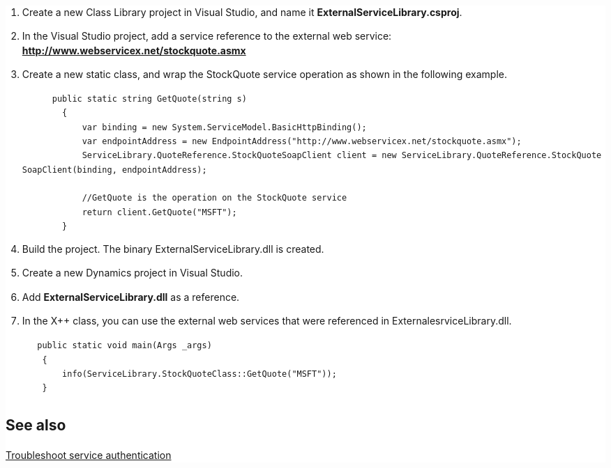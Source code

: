 1.  Create a new Class Library project in Visual Studio, and name it **ExternalServiceLibrary.csproj**.
2.  In the Visual Studio project, add a service reference to the external web service: **http://www.webservicex.net/stockquote.asmx**
3.  Create a new static class, and wrap the StockQuote service operation as shown in the following example.

              public static string GetQuote(string s)
                {
                    var binding = new System.ServiceModel.BasicHttpBinding();
                    var endpointAddress = new EndpointAddress("http://www.webservicex.net/stockquote.asmx");
                    ServiceLibrary.QuoteReference.StockQuoteSoapClient client = new ServiceLibrary.QuoteReference.StockQuoteSoapClient(binding, endpointAddress);

                    //GetQuote is the operation on the StockQuote service
                    return client.GetQuote("MSFT");
                }

4.  Build the project. The binary ExternalServiceLibrary.dll is created.
5.  Create a new Dynamics project in Visual Studio.
6.  Add **ExternalServiceLibrary.dll** as a reference.
7.  In the X++ class, you can use the external web services that were referenced in ExternalesrviceLibrary.dll.

           public static void main(Args _args)
            {
                info(ServiceLibrary.StockQuoteClass::GetQuote("MSFT"));
            }


See also
--------

[Troubleshoot service authentication](troubleshoot-service-authentication.md)



